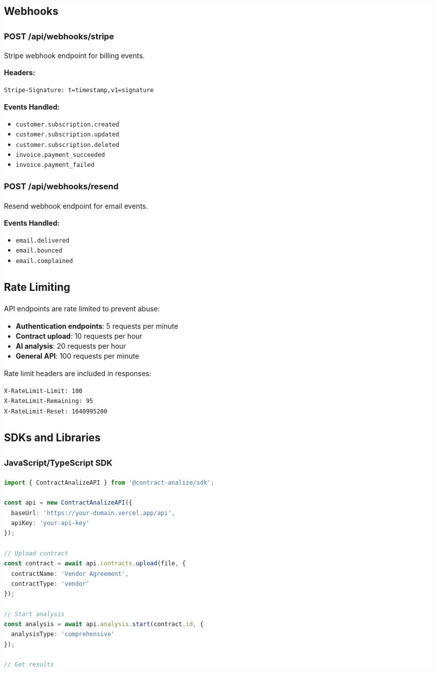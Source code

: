 ## Webhooks

### POST /api/webhooks/stripe
Stripe webhook endpoint for billing events.

**Headers:**
```http
Stripe-Signature: t=timestamp,v1=signature
```

**Events Handled:**
- `customer.subscription.created`
- `customer.subscription.updated`
- `customer.subscription.deleted`
- `invoice.payment_succeeded`
- `invoice.payment_failed`

### POST /api/webhooks/resend
Resend webhook endpoint for email events.

**Events Handled:**
- `email.delivered`
- `email.bounced`
- `email.complained`

## Rate Limiting

API endpoints are rate limited to prevent abuse:

- **Authentication endpoints**: 5 requests per minute
- **Contract upload**: 10 requests per hour
- **AI analysis**: 20 requests per hour
- **General API**: 100 requests per minute

Rate limit headers are included in responses:
```http
X-RateLimit-Limit: 100
X-RateLimit-Remaining: 95
X-RateLimit-Reset: 1640995200
```

## SDKs and Libraries

### JavaScript/TypeScript SDK
```typescript
import { ContractAnalizeAPI } from '@contract-analize/sdk';

const api = new ContractAnalizeAPI({
  baseUrl: 'https://your-domain.vercel.app/api',
  apiKey: 'your-api-key'
});

// Upload contract
const contract = await api.contracts.upload(file, {
  contractName: 'Vendor Agreement',
  contractType: 'vendor'
});

// Start analysis
const analysis = await api.analysis.start(contract.id, {
  analysisType: 'comprehensive'
});

// Get results
```